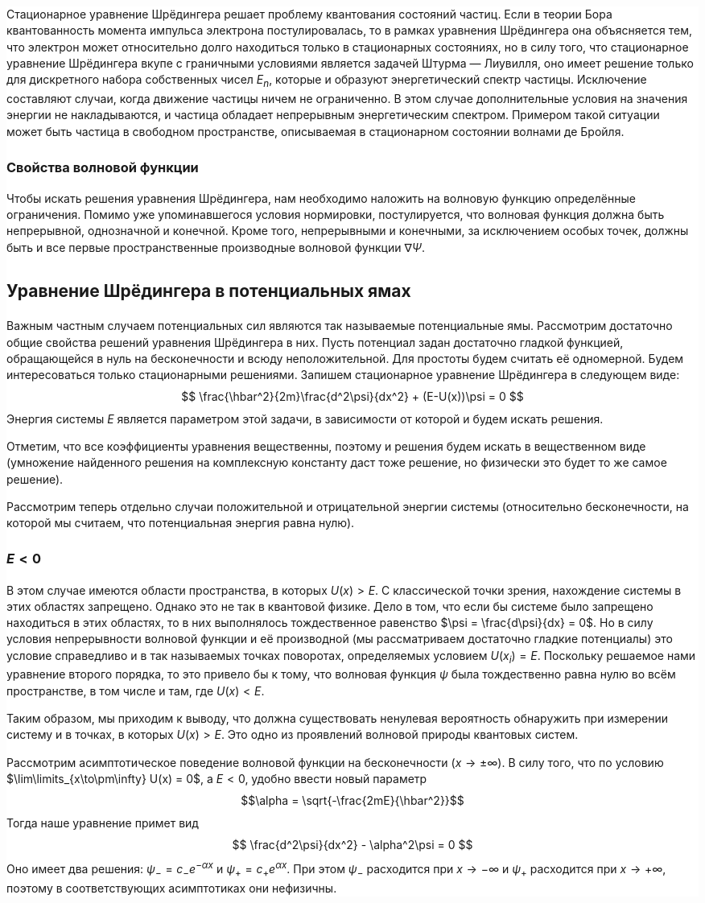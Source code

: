 Стационарное уравнение Шрёдингера решает проблему квантования состояний частиц. Если в теории Бора квантованность момента импульса электрона постулировалась, то в рамках уравнения Шрёдингера она объясняется тем, что электрон может относительно долго находиться только в стационарных состояниях, но в силу того, что стационарное уравнение Шрёдингера вкупе с граничными условиями является задачей Штурма — Лиувилля, оно имеет решение только для дискретного набора собственных чисел $E_n$, которые и образуют энергетический спектр частицы. Исключение составляют случаи, когда движение частицы ничем не ограниченно. В этом случае дополнительные условия на значения энергии не накладываются, и частица обладает непрерывным энергетическим спектром. Примером такой ситуации может быть частица в свободном пространстве, описываемая в стационарном состоянии волнами де Бройля.

### Свойства волновой функции
Чтобы искать решения уравнения Шрёдингера, нам необходимо наложить на волновую функцию определённые ограничения. Помимо уже упоминавшегося условия нормировки, постулируется, что волновая функция должна быть непрерывной, однозначной и конечной. Кроме того, непрерывными и конечными, за исключением особых точек, должны быть и все первые пространственные производные волновой функции $\nabla\Psi$.

## Уравнение Шрёдингера в потенциальных ямах
Важным частным случаем потенциальных сил являются так называемые потенциальные ямы. Рассмотрим достаточно общие свойства решений уравнения Шрёдингера в них. Пусть потенциал задан достаточно гладкой функцией, обращающейся в нуль на бесконечности и всюду неположительной. Для простоты будем считать её одномерной. Будем интересоваться только стационарными решениями. Запишем стационарное уравнение Шрёдингера в следующем виде:
$$
\frac{\hbar^2}{2m}\frac{d^2\psi}{dx^2} + (E-U(x))\psi = 0
$$
Энергия системы $E$ является параметром этой задачи, в зависимости от которой и будем искать решения.

Отметим, что все коэффициенты уравнения вещественны, поэтому и решения будем искать в вещественном виде (умножение найденного решения на комплексную константу даст тоже решение, но физически это будет то же самое решение).

Рассмотрим теперь отдельно случаи положительной и отрицательной энергии системы (относительно бесконечности, на которой мы считаем, что потенциальная энергия равна нулю).

### $E < 0$
В этом случае имеются области пространства, в которых $U(x) > E$. С классической точки зрения, нахождение системы в этих областях запрещено. Однако это не так в квантовой физике. Дело в том, что если бы системе было запрещено находиться в этих областях, то в них выполнялось тождественное равенство $\psi = \frac{d\psi}{dx} = 0$. Но в силу условия непрерывности волновой функции и её производной (мы рассматриваем достаточно гладкие потенциалы) это условие справедливо и в так называемых точках поворотах, определяемых условием $U(x_i) = E$. Поскольку решаемое нами уравнение второго порядка, то это привело бы к тому, что волновая функция $\psi$ была тождественно равна нулю во всём пространстве, в том числе и там, где $U(x) < E$.

Таким образом, мы приходим к выводу, что должна существовать ненулевая вероятность обнаружить при измерении систему и в точках, в которых $U(x) > E$. Это одно из проявлений волновой природы квантовых систем.

Рассмотрим асимптотическое поведение волновой функции на бесконечности ($x\to\pm\infty$). В силу того, что по условию $\lim\limits_{x\to\pm\infty} U(x) = 0$, а $E < 0$, удобно ввести новый параметр
$$\alpha = \sqrt{-\frac{2mE}{\hbar^2}}$$
Тогда наше уравнение примет вид
$$
\frac{d^2\psi}{dx^2} - \alpha^2\psi = 0
$$
Оно имеет два решения: $\psi_{-} = c_{-}e^{-\alpha x}$ и $\psi_+ = c_+e^{\alpha x}$. При этом $\psi_{-}$ расходится при $x\to-\infty$ и $\psi_{+}$ расходится при $x\to+\infty$, поэтому в соответствующих асимптотиках они нефизичны.
